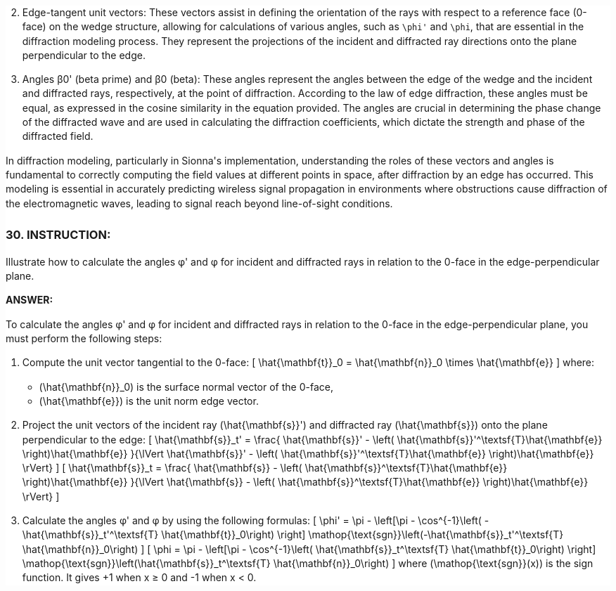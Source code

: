 2. Edge-tangent unit vectors: These vectors assist in defining the orientation of the rays with respect to a reference face (0-face) on the wedge structure, allowing for calculations of various angles, such as `\phi'` and `\phi`, that are essential in the diffraction modeling process. They represent the projections of the incident and diffracted ray directions onto the plane perpendicular to the edge.

3. Angles β0' (beta prime) and β0 (beta): These angles represent the angles between the edge of the wedge and the incident and diffracted rays, respectively, at the point of diffraction. According to the law of edge diffraction, these angles must be equal, as expressed in the cosine similarity in the equation provided. The angles are crucial in determining the phase change of the diffracted wave and are used in calculating the diffraction coefficients, which dictate the strength and phase of the diffracted field.

In diffraction modeling, particularly in Sionna's implementation, understanding the roles of these vectors and angles is fundamental to correctly computing the field values at different points in space, after diffraction by an edge has occurred. This modeling is essential in accurately predicting wireless signal propagation in environments where obstructions cause diffraction of the electromagnetic waves, leading to signal reach beyond line-of-sight conditions.

### 30. INSTRUCTION:
Illustrate how to calculate the angles φ' and φ for incident and diffracted rays in relation to the 0-face in the edge-perpendicular plane.

**ANSWER:**

To calculate the angles φ' and φ for incident and diffracted rays in relation to the 0-face in the edge-perpendicular plane, you must perform the following steps:

1. Compute the unit vector tangential to the 0-face:
   \[
   \hat{\mathbf{t}}_0 = \hat{\mathbf{n}}_0 \times \hat{\mathbf{e}}
   \]
   where:
   - \(\hat{\mathbf{n}}_0\) is the surface normal vector of the 0-face,
   - \(\hat{\mathbf{e}}\) is the unit norm edge vector.

2. Project the unit vectors of the incident ray \(\hat{\mathbf{s}}'\) and diffracted ray \(\hat{\mathbf{s}}\) onto the plane perpendicular to the edge:
   \[
   \hat{\mathbf{s}}_t' = \frac{ \hat{\mathbf{s}}' - \left( \hat{\mathbf{s}}'^\textsf{T}\hat{\mathbf{e}} \right)\hat{\mathbf{e}} }{\lVert \hat{\mathbf{s}}' - \left( \hat{\mathbf{s}}'^\textsf{T}\hat{\mathbf{e}} \right)\hat{\mathbf{e}}  \rVert}
   \]
   \[
   \hat{\mathbf{s}}_t  = \frac{ \hat{\mathbf{s}} - \left( \hat{\mathbf{s}}^\textsf{T}\hat{\mathbf{e}} \right)\hat{\mathbf{e}} }{\lVert \hat{\mathbf{s}} - \left( \hat{\mathbf{s}}^\textsf{T}\hat{\mathbf{e}} \right)\hat{\mathbf{e}}  \rVert}
   \]

3. Calculate the angles φ' and φ by using the following formulas:
   \[
   \phi' = \pi - \left[\pi - \cos^{-1}\left( -\hat{\mathbf{s}}_t'^\textsf{T} \hat{\mathbf{t}}_0\right) \right] \mathop{\text{sgn}}\left(-\hat{\mathbf{s}}_t'^\textsf{T} \hat{\mathbf{n}}_0\right)
   \]
   \[
   \phi = \pi - \left[\pi - \cos^{-1}\left( \hat{\mathbf{s}}_t^\textsf{T} \hat{\mathbf{t}}_0\right) \right] \mathop{\text{sgn}}\left(\hat{\mathbf{s}}_t^\textsf{T} \hat{\mathbf{n}}_0\right)
   \]
   where \(\mathop{\text{sgn}}(x)\) is the sign function. It gives +1 when x ≥ 0 and -1 when x < 0.
